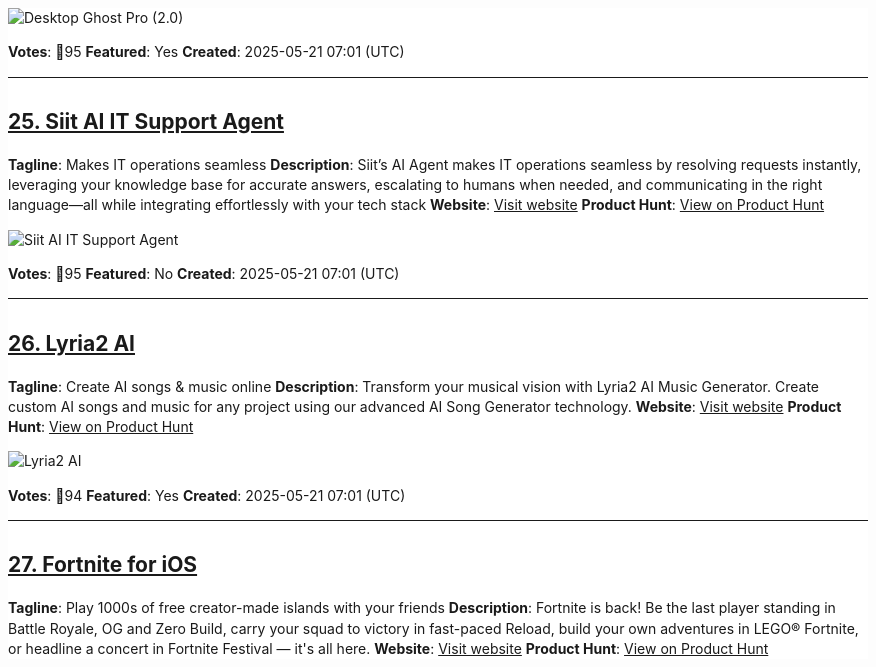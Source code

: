 ![Desktop Ghost Pro (2.0)](https://ph-files.imgix.net/60ebe196-22c1-4a05-bc2e-11544a1d3a40.jpeg?auto=format)

**Votes**: 🔺95
**Featured**: Yes
**Created**: 2025-05-21 07:01 (UTC)

---

## [25. Siit AI IT Support Agent](https://www.producthunt.com/posts/siit-ai-it-support-agent?utm_campaign=producthunt-api&utm_medium=api-v2&utm_source=Application%3A+phdata+%28ID%3A+183397%29)
**Tagline**: Makes IT operations seamless
**Description**: Siit’s AI Agent makes IT operations seamless by resolving requests instantly, leveraging your knowledge base for accurate answers, escalating to humans when needed, and communicating in the right language—all while integrating effortlessly with your tech stack
**Website**: [Visit website](https://www.producthunt.com/r/67VE25OX7IFHGE?utm_campaign=producthunt-api&utm_medium=api-v2&utm_source=Application%3A+phdata+%28ID%3A+183397%29)
**Product Hunt**: [View on Product Hunt](https://www.producthunt.com/posts/siit-ai-it-support-agent?utm_campaign=producthunt-api&utm_medium=api-v2&utm_source=Application%3A+phdata+%28ID%3A+183397%29)

![Siit AI IT Support Agent](https://ph-files.imgix.net/e7953bec-ef88-4949-a1c2-2e8b0573c26f.jpeg?auto=format)

**Votes**: 🔺95
**Featured**: No
**Created**: 2025-05-21 07:01 (UTC)

---

## [26. Lyria2 AI](https://www.producthunt.com/posts/lyria2-ai?utm_campaign=producthunt-api&utm_medium=api-v2&utm_source=Application%3A+phdata+%28ID%3A+183397%29)
**Tagline**: Create AI songs & music online
**Description**: Transform your musical vision with Lyria2 AI Music Generator. Create custom AI songs and music for any project using our advanced AI Song Generator technology.
**Website**: [Visit website](https://www.producthunt.com/r/MN6H4GS7VJXQ3Y?utm_campaign=producthunt-api&utm_medium=api-v2&utm_source=Application%3A+phdata+%28ID%3A+183397%29)
**Product Hunt**: [View on Product Hunt](https://www.producthunt.com/posts/lyria2-ai?utm_campaign=producthunt-api&utm_medium=api-v2&utm_source=Application%3A+phdata+%28ID%3A+183397%29)

![Lyria2 AI](https://ph-files.imgix.net/dcd17a19-7c7c-4924-87a4-368af4c3ed4d.png?auto=format)

**Votes**: 🔺94
**Featured**: Yes
**Created**: 2025-05-21 07:01 (UTC)

---

## [27. Fortnite for iOS](https://www.producthunt.com/posts/fortnite-for-ios-2?utm_campaign=producthunt-api&utm_medium=api-v2&utm_source=Application%3A+phdata+%28ID%3A+183397%29)
**Tagline**: Play 1000s of free creator-made islands with your friends
**Description**: Fortnite is back! Be the last player standing in Battle Royale, OG and Zero Build, carry your squad to victory in fast-paced Reload, build your own adventures in LEGO® Fortnite, or headline a concert in Fortnite Festival — it's all here.
**Website**: [Visit website](https://www.producthunt.com/r/5QE4QVOD622XAV?utm_campaign=producthunt-api&utm_medium=api-v2&utm_source=Application%3A+phdata+%28ID%3A+183397%29)
**Product Hunt**: [View on Product Hunt](https://www.producthunt.com/posts/fortnite-for-ios-2?utm_campaign=producthunt-api&utm_medium=api-v2&utm_source=Application%3A+phdata+%28ID%3A+183397%29)
